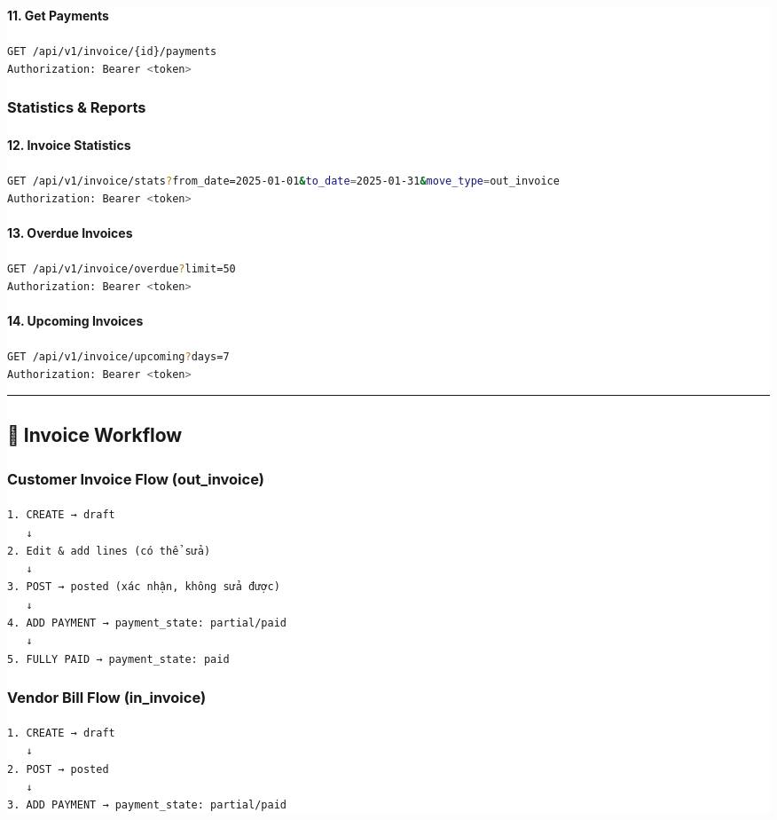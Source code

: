 #### 11. Get Payments
```bash
GET /api/v1/invoice/{id}/payments
Authorization: Bearer <token>
```

### Statistics & Reports

#### 12. Invoice Statistics
```bash
GET /api/v1/invoice/stats?from_date=2025-01-01&to_date=2025-01-31&move_type=out_invoice
Authorization: Bearer <token>
```

#### 13. Overdue Invoices
```bash
GET /api/v1/invoice/overdue?limit=50
Authorization: Bearer <token>
```

#### 14. Upcoming Invoices
```bash
GET /api/v1/invoice/upcoming?days=7
Authorization: Bearer <token>
```

---

## 🔄 Invoice Workflow

### Customer Invoice Flow (out_invoice)

```
1. CREATE → draft
   ↓
2. Edit & add lines (có thể sửa)
   ↓
3. POST → posted (xác nhận, không sửa được)
   ↓
4. ADD PAYMENT → payment_state: partial/paid
   ↓
5. FULLY PAID → payment_state: paid
```

### Vendor Bill Flow (in_invoice)

```
1. CREATE → draft
   ↓
2. POST → posted
   ↓
3. ADD PAYMENT → payment_state: partial/paid
```
